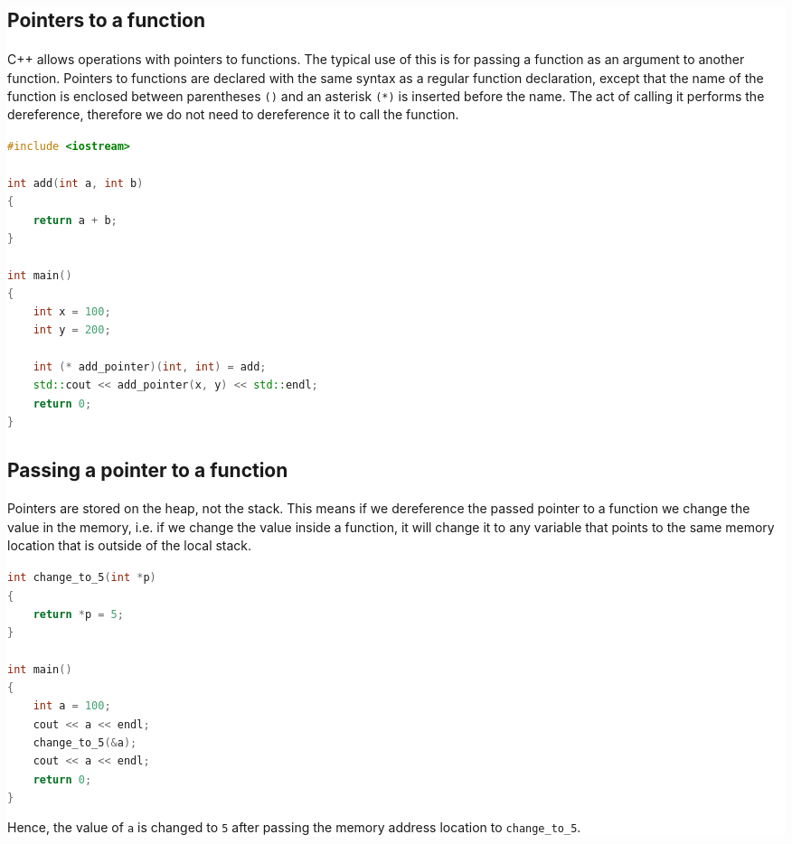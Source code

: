 ## Pointers to a function

C++ allows operations with pointers to functions. The typical use of this is for passing a function as an argument to another function. Pointers to functions are declared with the same syntax as a regular function declaration, except that the name of the function is enclosed between parentheses `()` and an asterisk `(*)` is inserted before the name. The act of calling it performs the dereference, therefore we do not need to dereference it to call the function.

```C++
#include <iostream>

int add(int a, int b)
{
    return a + b;
}

int main()
{
    int x = 100;
    int y = 200;
    
    int (* add_pointer)(int, int) = add;
    std::cout << add_pointer(x, y) << std::endl;
    return 0;
}
```

## Passing a pointer to a function

Pointers are stored on the heap, not the stack. This means if we dereference the passed pointer to a function we change the value in the memory, i.e. if we change the value inside a function, it will change it to any variable that points to the same memory location that is outside of the local stack.

```C++
int change_to_5(int *p)
{
    return *p = 5;
}

int main()
{
    int a = 100;
    cout << a << endl;
    change_to_5(&a);
    cout << a << endl;
    return 0;
}
```

Hence, the value of `a` is changed to `5` after passing the memory address location to `change_to_5`.
